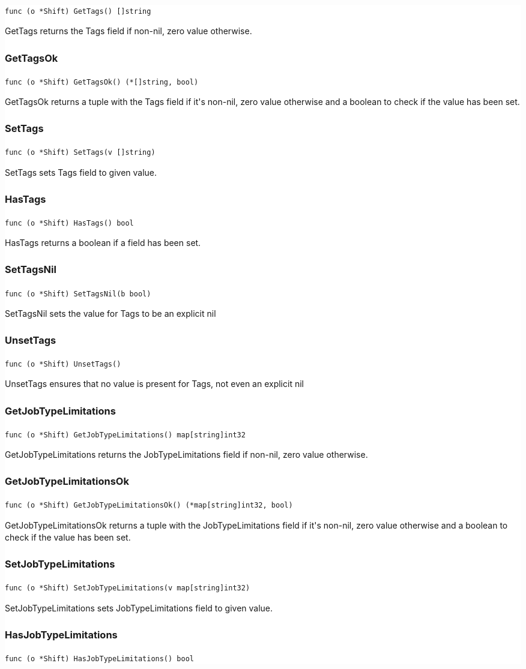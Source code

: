 `func (o *Shift) GetTags() []string`

GetTags returns the Tags field if non-nil, zero value otherwise.

### GetTagsOk

`func (o *Shift) GetTagsOk() (*[]string, bool)`

GetTagsOk returns a tuple with the Tags field if it's non-nil, zero value otherwise
and a boolean to check if the value has been set.

### SetTags

`func (o *Shift) SetTags(v []string)`

SetTags sets Tags field to given value.

### HasTags

`func (o *Shift) HasTags() bool`

HasTags returns a boolean if a field has been set.

### SetTagsNil

`func (o *Shift) SetTagsNil(b bool)`

 SetTagsNil sets the value for Tags to be an explicit nil

### UnsetTags
`func (o *Shift) UnsetTags()`

UnsetTags ensures that no value is present for Tags, not even an explicit nil
### GetJobTypeLimitations

`func (o *Shift) GetJobTypeLimitations() map[string]int32`

GetJobTypeLimitations returns the JobTypeLimitations field if non-nil, zero value otherwise.

### GetJobTypeLimitationsOk

`func (o *Shift) GetJobTypeLimitationsOk() (*map[string]int32, bool)`

GetJobTypeLimitationsOk returns a tuple with the JobTypeLimitations field if it's non-nil, zero value otherwise
and a boolean to check if the value has been set.

### SetJobTypeLimitations

`func (o *Shift) SetJobTypeLimitations(v map[string]int32)`

SetJobTypeLimitations sets JobTypeLimitations field to given value.

### HasJobTypeLimitations

`func (o *Shift) HasJobTypeLimitations() bool`
